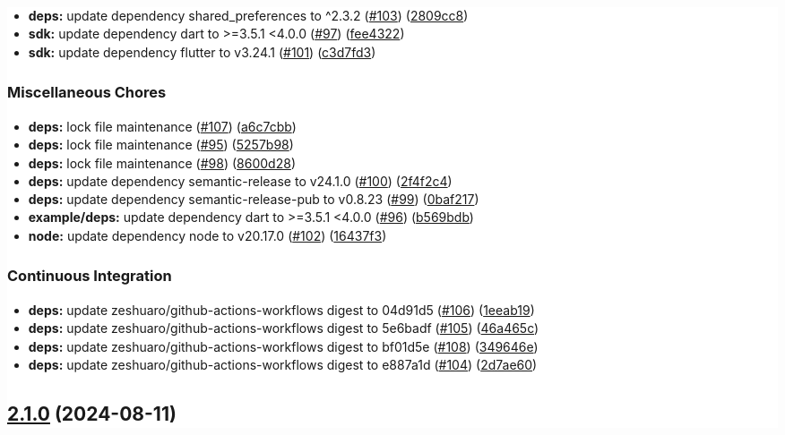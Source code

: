 * **deps:** update dependency shared_preferences to ^2.3.2 ([#103](https://github.com/zeshuaro/device_preview_plus/issues/103)) ([2809cc8](https://github.com/zeshuaro/device_preview_plus/commit/2809cc88f193e253c841201227d926fe4620b993))
* **sdk:** update dependency dart to >=3.5.1 <4.0.0 ([#97](https://github.com/zeshuaro/device_preview_plus/issues/97)) ([fee4322](https://github.com/zeshuaro/device_preview_plus/commit/fee4322a5d129f6d8a6cd7907c8934847a8ba076))
* **sdk:** update dependency flutter to v3.24.1 ([#101](https://github.com/zeshuaro/device_preview_plus/issues/101)) ([c3d7fd3](https://github.com/zeshuaro/device_preview_plus/commit/c3d7fd380ea185b25caf18dc3b72759ae5814208))

### Miscellaneous Chores

* **deps:** lock file maintenance ([#107](https://github.com/zeshuaro/device_preview_plus/issues/107)) ([a6c7cbb](https://github.com/zeshuaro/device_preview_plus/commit/a6c7cbbdb6621a8754ad1afe781bb2db215770c4))
* **deps:** lock file maintenance ([#95](https://github.com/zeshuaro/device_preview_plus/issues/95)) ([5257b98](https://github.com/zeshuaro/device_preview_plus/commit/5257b98c599ef324f300249bdbe6dd1e964e17ed))
* **deps:** lock file maintenance ([#98](https://github.com/zeshuaro/device_preview_plus/issues/98)) ([8600d28](https://github.com/zeshuaro/device_preview_plus/commit/8600d28b80a29a21309044bd0e99ce5d7a3d1850))
* **deps:** update dependency semantic-release to v24.1.0 ([#100](https://github.com/zeshuaro/device_preview_plus/issues/100)) ([2f4f2c4](https://github.com/zeshuaro/device_preview_plus/commit/2f4f2c43621656711042c4d8861165bd04485c21))
* **deps:** update dependency semantic-release-pub to v0.8.23 ([#99](https://github.com/zeshuaro/device_preview_plus/issues/99)) ([0baf217](https://github.com/zeshuaro/device_preview_plus/commit/0baf21779db95cc5ffc4db4f795a33fbc56c0f31))
* **example/deps:** update dependency dart to >=3.5.1 <4.0.0 ([#96](https://github.com/zeshuaro/device_preview_plus/issues/96)) ([b569bdb](https://github.com/zeshuaro/device_preview_plus/commit/b569bdb7098aa1ebf31ce0a470eab35f85c9eeec))
* **node:** update dependency node to v20.17.0 ([#102](https://github.com/zeshuaro/device_preview_plus/issues/102)) ([16437f3](https://github.com/zeshuaro/device_preview_plus/commit/16437f321e9eb1a14d2bc9e1432431829a203a83))

### Continuous Integration

* **deps:** update zeshuaro/github-actions-workflows digest to 04d91d5 ([#106](https://github.com/zeshuaro/device_preview_plus/issues/106)) ([1eeab19](https://github.com/zeshuaro/device_preview_plus/commit/1eeab19b6b52afe4151d25c3a97ee4f10fcca4d7))
* **deps:** update zeshuaro/github-actions-workflows digest to 5e6badf ([#105](https://github.com/zeshuaro/device_preview_plus/issues/105)) ([46a465c](https://github.com/zeshuaro/device_preview_plus/commit/46a465cefb4c8d3d4851630a4e2d7b4ab4c56fe1))
* **deps:** update zeshuaro/github-actions-workflows digest to bf01d5e ([#108](https://github.com/zeshuaro/device_preview_plus/issues/108)) ([349646e](https://github.com/zeshuaro/device_preview_plus/commit/349646e0f235a0dab7771fa141786a5fe06a0321))
* **deps:** update zeshuaro/github-actions-workflows digest to e887a1d ([#104](https://github.com/zeshuaro/device_preview_plus/issues/104)) ([2d7ae60](https://github.com/zeshuaro/device_preview_plus/commit/2d7ae60eaa449b9af268e34b09bf7ecd733d3d9c))

## [2.1.0](https://github.com/zeshuaro/device_preview_plus/compare/v2.0.4...v2.1.0) (2024-08-11)
